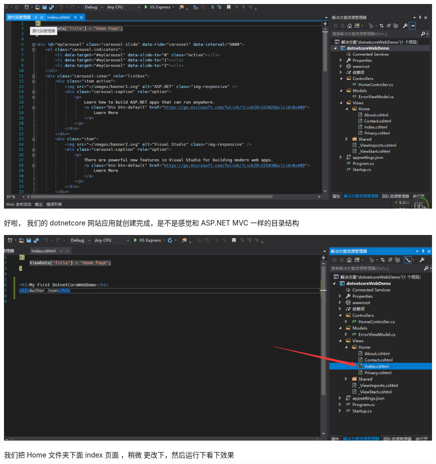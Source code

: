    ![](https://github.com/Ihone8/Notes/blob/master/Images/Home.png)

好啦， 我们的 dotnetcore 网站应用就创建完成，是不是感觉和 ASP.NET MVC 一样的目录结构

![](https://github.com/Ihone8/Notes/blob/master/Images/run.png)

我们把 Home 文件夹下面  index 页面 ，稍微 更改下，然后运行下看下效果
